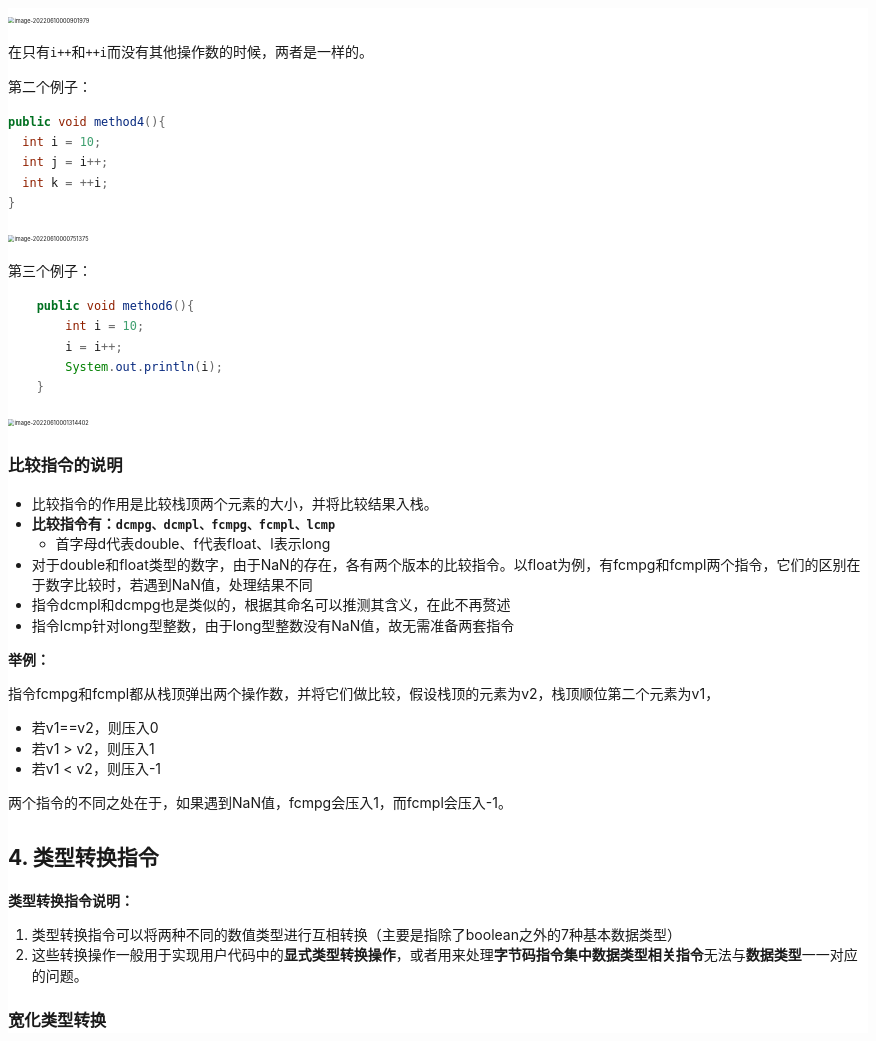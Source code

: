 <img src="https://raw.github.com/Missyesterday/picgo/main/picgo/image-20220610000901979.png" alt="image-20220610000901979" style="zoom:40%;" />

在只有`i++`和`++i`而没有其他操作数的时候，两者是一样的。

第二个例子：

```java
public void method4(){
  int i = 10;
  int j = i++;
  int k = ++i;
}
```

<img src="https://raw.github.com/Missyesterday/picgo/main/picgo/image-20220610000751375.png" alt="image-20220610000751375" style="zoom:40%;" />

第三个例子：

```java
	public void method6(){
		int i = 10;
		i = i++;
		System.out.println(i);
	}
```

<img src="https://raw.github.com/Missyesterday/picgo/main/picgo/image-20220610001314402.png" alt="image-20220610001314402" style="zoom:40%;" />

### 比较指令的说明

-   比较指令的作用是比较栈顶两个元素的大小，并将比较结果入栈。
-   **比较指令有：`dcmpg、dcmpl、fcmpg、fcmpl、lcmp`**
    -   首字母d代表double、f代表float、l表示long
-   对于double和float类型的数字，由于NaN的存在，各有两个版本的比较指令。以float为例，有fcmpg和fcmpl两个指令，它们的区别在于数字比较时，若遇到NaN值，处理结果不同
-   指令dcmpl和dcmpg也是类似的，根据其命名可以推测其含义，在此不再赘述
-   指令lcmp针对long型整数，由于long型整数没有NaN值，故无需准备两套指令

**举例：**

指令fcmpg和fcmpl都从栈顶弹出两个操作数，并将它们做比较，假设栈顶的元素为v2，栈顶顺位第二个元素为v1，

-   若v1==v2，则压入0
-   若v1 > v2，则压入1
-   若v1 < v2，则压入-1

两个指令的不同之处在于，如果遇到NaN值，fcmpg会压入1，而fcmpl会压入-1。



## 4. 类型转换指令 

**类型转换指令说明：**

1.   类型转换指令可以将两种不同的数值类型进行互相转换（主要是指除了boolean之外的7种基本数据类型）
2.   这些转换操作一般用于实现用户代码中的**显式类型转换操作**，或者用来处理**字节码指令集中数据类型相关指令**无法与**数据类型**一一对应的问题。

### 宽化类型转换
